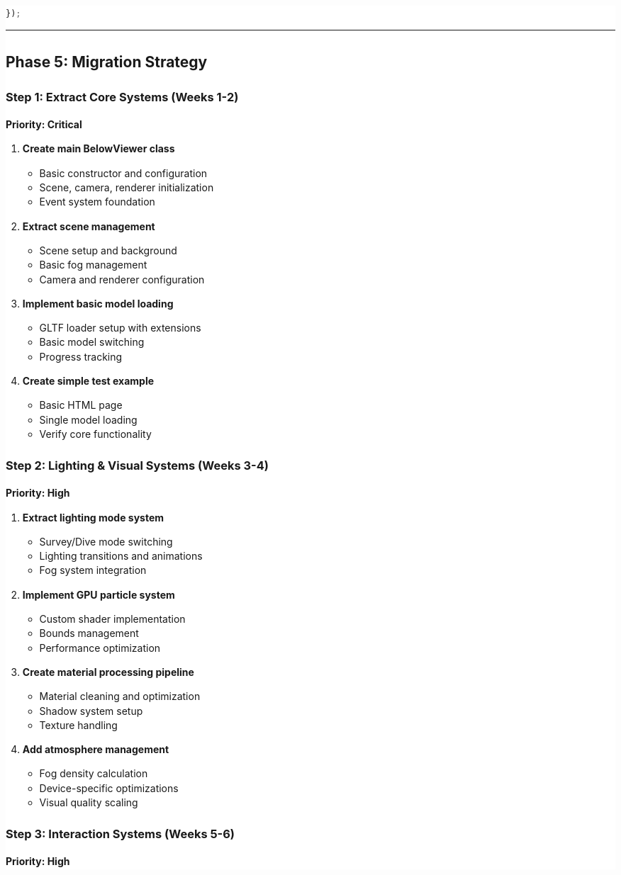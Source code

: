 ```javascript
});
```

---

## Phase 5: Migration Strategy

### Step 1: Extract Core Systems (Weeks 1-2)
**Priority: Critical**

1. **Create main BelowViewer class**
   - Basic constructor and configuration
   - Scene, camera, renderer initialization
   - Event system foundation

2. **Extract scene management**
   - Scene setup and background
   - Basic fog management
   - Camera and renderer configuration

3. **Implement basic model loading**
   - GLTF loader setup with extensions
   - Basic model switching
   - Progress tracking

4. **Create simple test example**
   - Basic HTML page
   - Single model loading
   - Verify core functionality

### Step 2: Lighting & Visual Systems (Weeks 3-4)
**Priority: High**

1. **Extract lighting mode system**
   - Survey/Dive mode switching
   - Lighting transitions and animations
   - Fog system integration

2. **Implement GPU particle system**
   - Custom shader implementation
   - Bounds management
   - Performance optimization

3. **Create material processing pipeline**
   - Material cleaning and optimization
   - Shadow system setup
   - Texture handling

4. **Add atmosphere management**
   - Fog density calculation
   - Device-specific optimizations
   - Visual quality scaling

### Step 3: Interaction Systems (Weeks 5-6)
**Priority: High**
